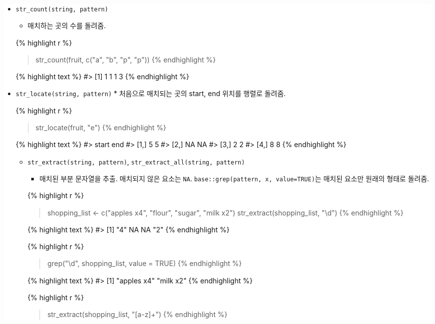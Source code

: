 * `str_count(string, pattern)`
    * 매치하는 곳의 수를 돌려줌. 
    
    {% highlight r %}
    > str_count(fruit, c("a", "b", "p", "p"))
    {% endhighlight %}
    
    
    
    {% highlight text %}
    #> [1] 1 1 1 3
    {% endhighlight %}

* `str_locate(string, pattern)`
      * 처음으로 매치되는 곳의 start, end 위치를 행렬로 돌려줌.
    
    {% highlight r %}
    > str_locate(fruit, "e")
    {% endhighlight %}
    
    
    
    {% highlight text %}
    #>      start end
    #> [1,]     5   5
    #> [2,]    NA  NA
    #> [3,]     2   2
    #> [4,]     8   8
    {% endhighlight %}

  * `str_extract(string, pattern)`, `str_extract_all(string, pattern)`
    * 매치된 부분 문자열을 추출. 매치되지 않은 요소는 `NA`. `base::grep(pattern, x, value=TRUE)`는 매치된 요소만 원래의 형태로 돌려줌.
    
    {% highlight r %}
    > shopping_list <- c("apples x4", "flour", "sugar", "milk x2")
    > str_extract(shopping_list, "\\d")
    {% endhighlight %}
    
    
    
    {% highlight text %}
    #> [1] "4" NA  NA  "2"
    {% endhighlight %}
    
    
    
    {% highlight r %}
    > grep("\\d", shopping_list, value = TRUE)
    {% endhighlight %}
    
    
    
    {% highlight text %}
    #> [1] "apples x4" "milk x2"
    {% endhighlight %}
    
    
    
    {% highlight r %}
    > str_extract(shopping_list, "[a-z]+")
    {% endhighlight %}
    